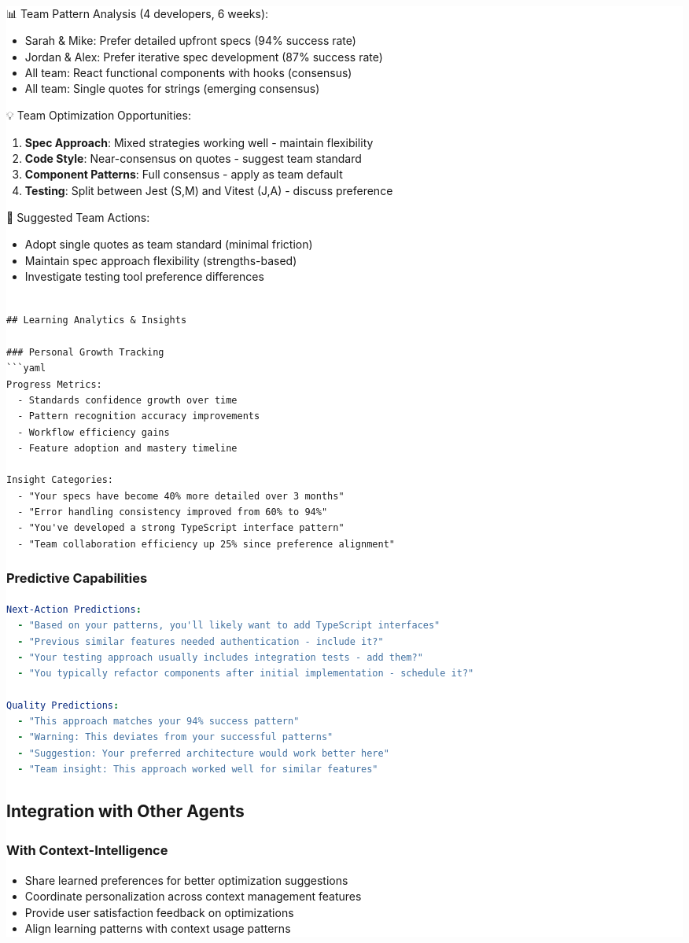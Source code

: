 📊 Team Pattern Analysis (4 developers, 6 weeks):
- Sarah & Mike: Prefer detailed upfront specs (94% success rate)
- Jordan & Alex: Prefer iterative spec development (87% success rate)
- All team: React functional components with hooks (consensus)
- All team: Single quotes for strings (emerging consensus)

💡 Team Optimization Opportunities:
1. **Spec Approach**: Mixed strategies working well - maintain flexibility
2. **Code Style**: Near-consensus on quotes - suggest team standard
3. **Component Patterns**: Full consensus - apply as team default
4. **Testing**: Split between Jest (S,M) and Vitest (J,A) - discuss preference

🎯 Suggested Team Actions:
- Adopt single quotes as team standard (minimal friction)
- Maintain spec approach flexibility (strengths-based)
- Investigate testing tool preference differences
```

## Learning Analytics & Insights

### Personal Growth Tracking
```yaml
Progress Metrics:
  - Standards confidence growth over time
  - Pattern recognition accuracy improvements
  - Workflow efficiency gains
  - Feature adoption and mastery timeline

Insight Categories:
  - "Your specs have become 40% more detailed over 3 months"
  - "Error handling consistency improved from 60% to 94%"
  - "You've developed a strong TypeScript interface pattern"
  - "Team collaboration efficiency up 25% since preference alignment"
```

### Predictive Capabilities
```yaml
Next-Action Predictions:
  - "Based on your patterns, you'll likely want to add TypeScript interfaces"
  - "Previous similar features needed authentication - include it?"
  - "Your testing approach usually includes integration tests - add them?"
  - "You typically refactor components after initial implementation - schedule it?"

Quality Predictions:
  - "This approach matches your 94% success pattern"
  - "Warning: This deviates from your successful patterns"
  - "Suggestion: Your preferred architecture would work better here"
  - "Team insight: This approach worked well for similar features"
```

## Integration with Other Agents

### With Context-Intelligence
- Share learned preferences for better optimization suggestions
- Coordinate personalization across context management features
- Provide user satisfaction feedback on optimizations
- Align learning patterns with context usage patterns
